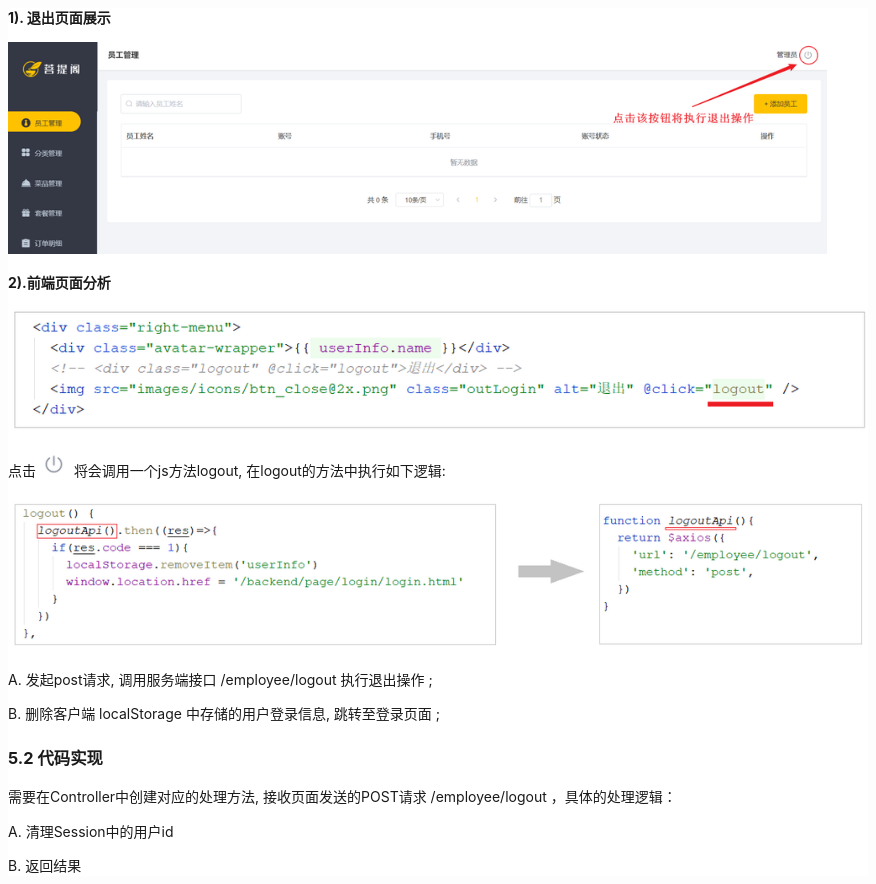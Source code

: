 

**1). 退出页面展示**

<img src="assets/image-20210727005437531.png" alt="image-20210727005437531" style="zoom:80%;" /> 



**2).前端页面分析**

<img src="assets/image-20210727010054851.png" alt="image-20210727010054851" style="zoom:90%;" />   

点击 ![image-20210727010150207](assets/image-20210727010150207.png) 将会调用一个js方法logout, 在logout的方法中执行如下逻辑: 

![image-20210727010422199](assets/image-20210727010422199.png) 

A. 发起post请求, 调用服务端接口 /employee/logout 执行退出操作 ;

B. 删除客户端 localStorage 中存储的用户登录信息, 跳转至登录页面 ;



### 5.2 代码实现

需要在Controller中创建对应的处理方法, 接收页面发送的POST请求 /employee/logout ，具体的处理逻辑：

A. 清理Session中的用户id

B. 返回结果
